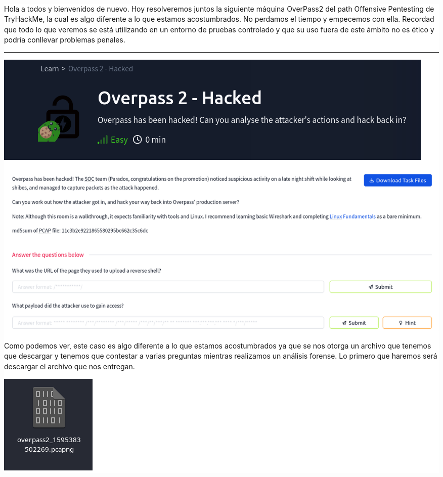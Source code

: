 
Hola a todos y bienvenidos de nuevo. Hoy resolveremos juntos la siguiente máquina OverPass2 del path Offensive Pentesting de TryHackMe, la cual es algo diferente a lo que estamos acostumbrados. No perdamos el tiempo y empecemos con ella. Recordad que todo lo que veremos se está utilizando en un entorno de pruebas controlado y que su uso fuera de este ámbito no es ético y podría conllevar problemas penales.

---------------------------------------------------------------------------------------------------------------------------------------------------

![alt text](images/image.png)

![alt text](images/image-1.png)

Como podemos ver, este caso es algo diferente a lo que estamos acostumbrados ya que se nos otorga un archivo que tenemos que descargar y tenemos que contestar a varias preguntas mientras realizamos un análisis forense. Lo primero que haremos será descargar el archivo que nos entregan.

![alt text](images/image-2.png)
